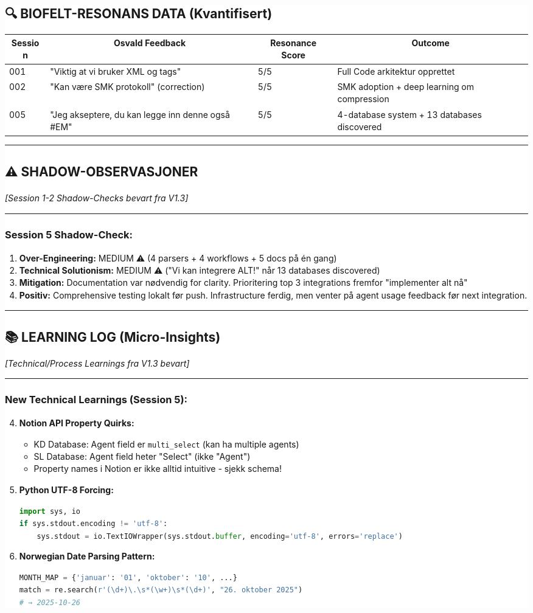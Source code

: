 
## **🔍 BIOFELT-RESONANS DATA (Kvantifisert)**

| Session | Osvald Feedback | Resonance Score | Outcome |
|---------|-----------------|-----------------|---------|
| 001 | "Viktig at vi bruker XML og tags" | 5/5 | Full Code arkitektur opprettet |
| 002 | "Kan være SMK protokoll" (correction) | 5/5 | SMK adoption + deep learning om compression |
| 005 | "Jeg akseptere, du kan legge inn denne også #EM" | 5/5 | 4-database system + 13 databases discovered |

---

## **⚠️ SHADOW-OBSERVASJONER**

*[Session 1-2 Shadow-Checks bevart fra V1.3]*

---

### **Session 5 Shadow-Check:**

1. **Over-Engineering:** MEDIUM ⚠️ (4 parsers + 4 workflows + 5 docs på én gang)
2. **Technical Solutionism:** MEDIUM ⚠️ ("Vi kan integrere ALT!" når 13 databases discovered)
3. **Mitigation:** Documentation var nødvendig for clarity. Prioritering top 3 integrations fremfor "implementer alt nå"
4. **Positiv:** Comprehensive testing lokalt før push. Infrastructure ferdig, men venter på agent usage feedback før next integration.

---

## **📚 LEARNING LOG (Micro-Insights)**

*[Technical/Process Learnings fra V1.3 bevart]*

---

### **New Technical Learnings (Session 5):**

4. **Notion API Property Quirks:**
   - KD Database: Agent field er `multi_select` (kan ha multiple agents)
   - SL Database: Agent field heter "Select" (ikke "Agent")
   - Property names i Notion er ikke alltid intuitive - sjekk schema!

5. **Python UTF-8 Forcing:**
   ```python
   import sys, io
   if sys.stdout.encoding != 'utf-8':
       sys.stdout = io.TextIOWrapper(sys.stdout.buffer, encoding='utf-8', errors='replace')
   ```

6. **Norwegian Date Parsing Pattern:**
   ```python
   MONTH_MAP = {'januar': '01', 'oktober': '10', ...}
   match = re.search(r'(\d+)\.\s*(\w+)\s*(\d+)', "26. oktober 2025")
   # → 2025-10-26
   ```

